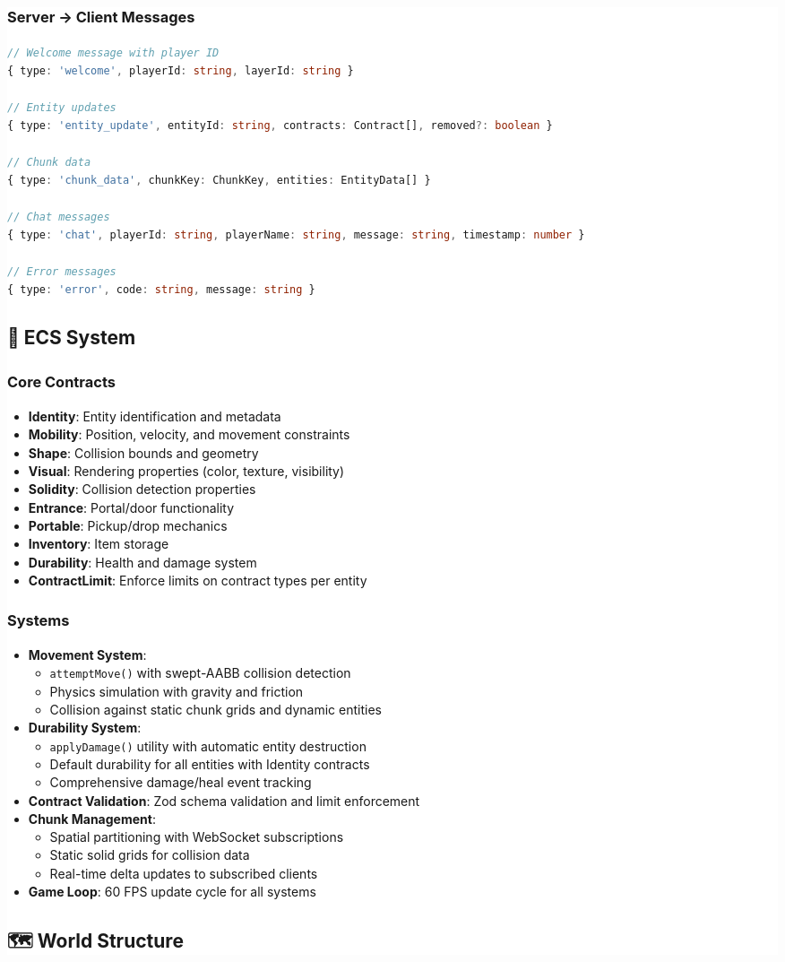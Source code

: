 ### Server → Client Messages
```typescript
// Welcome message with player ID
{ type: 'welcome', playerId: string, layerId: string }

// Entity updates
{ type: 'entity_update', entityId: string, contracts: Contract[], removed?: boolean }

// Chunk data
{ type: 'chunk_data', chunkKey: ChunkKey, entities: EntityData[] }

// Chat messages
{ type: 'chat', playerId: string, playerName: string, message: string, timestamp: number }

// Error messages
{ type: 'error', code: string, message: string }
```

## 🔧 ECS System

### Core Contracts
- **Identity**: Entity identification and metadata
- **Mobility**: Position, velocity, and movement constraints
- **Shape**: Collision bounds and geometry
- **Visual**: Rendering properties (color, texture, visibility)
- **Solidity**: Collision detection properties
- **Entrance**: Portal/door functionality
- **Portable**: Pickup/drop mechanics
- **Inventory**: Item storage
- **Durability**: Health and damage system
- **ContractLimit**: Enforce limits on contract types per entity

### Systems
- **Movement System**: 
  - `attemptMove()` with swept-AABB collision detection
  - Physics simulation with gravity and friction
  - Collision against static chunk grids and dynamic entities
- **Durability System**: 
  - `applyDamage()` utility with automatic entity destruction
  - Default durability for all entities with Identity contracts
  - Comprehensive damage/heal event tracking
- **Contract Validation**: Zod schema validation and limit enforcement
- **Chunk Management**: 
  - Spatial partitioning with WebSocket subscriptions
  - Static solid grids for collision data
  - Real-time delta updates to subscribed clients
- **Game Loop**: 60 FPS update cycle for all systems

## 🗺️ World Structure
